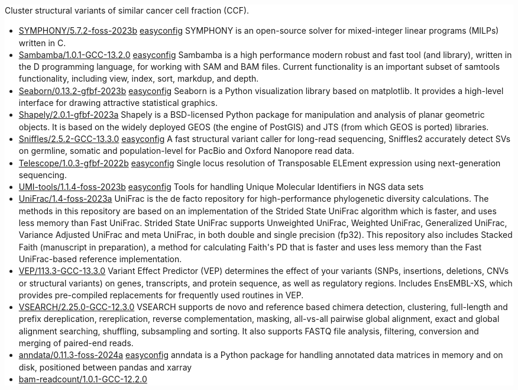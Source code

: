Cluster structural variants of similar cancer cell fraction (CCF).
 - [SYMPHONY/5.7.2-foss-2023b](https://github.com/coin-or/SYMPHONY/wiki)
[easyconfig](https://github.com/FredHutch/easybuild-life-sciences/blob/master/easyconfigs/s/SYMPHONY/SYMPHONY-5.7.2-foss-2023b.eb)
SYMPHONY is an open-source solver for mixed-integer linear programs (MILPs) written in C.
 - [Sambamba/1.0.1-GCC-13.2.0](https://lomereiter.github.io/sambamba/)
[easyconfig](https://github.com/FredHutch/easybuild-life-sciences/blob/master/easyconfigs/s/Sambamba/Sambamba-1.0.1-GCC-13.2.0.eb)
Sambamba is a high performance modern robust and fast tool
 (and library), written in the D programming language, for working with SAM
 and BAM files. Current functionality is an important subset of samtools
 functionality, including view, index, sort, markdup, and depth.
 - [Seaborn/0.13.2-gfbf-2023b](https://seaborn.pydata.org/)
[easyconfig](https://github.com/FredHutch/easybuild-life-sciences/blob/master/easyconfigs/s/Seaborn/Seaborn-0.13.2-gfbf-2023b.eb)
Seaborn is a Python visualization library based on matplotlib.
 It provides a high-level interface for drawing attractive statistical graphics. 
 - [Shapely/2.0.1-gfbf-2023a](https://github.com/Toblerity/Shapely)
Shapely is a BSD-licensed Python package for manipulation and analysis of planar geometric objects.
It is based on the widely deployed GEOS (the engine of PostGIS) and JTS (from which GEOS is ported) libraries.
 - [Sniffles/2.5.2-GCC-13.3.0](https://github.com/fritzsedlazeck/Sniffles)
[easyconfig](https://github.com/FredHutch/easybuild-life-sciences/blob/master/easyconfigs/s/Sniffles/Sniffles-2.5.2-GCC-13.3.0.eb)
A fast structural variant caller for long-read sequencing,
 Sniffles2 accurately detect SVs on germline, somatic and population-level for PacBio and Oxford Nanopore read data.
 - [Telescope/1.0.3-gfbf-2022b](https://github.com/mlbendall/telescope)
[easyconfig](https://github.com/FredHutch/easybuild-life-sciences/blob/master/easyconfigs/t/Telescope/Telescope-1.0.3-gfbf-2022b.eb)
Single locus resolution of Transposable ELEment expression using next-generation sequencing.
 - [UMI-tools/1.1.4-foss-2023b](https://umi-tools.readthedocs.io)
[easyconfig](https://github.com/FredHutch/easybuild-life-sciences/blob/master/easyconfigs/u/UMI-tools/UMI-tools-1.1.4-foss-2023b.eb)
Tools for handling Unique Molecular Identifiers in NGS data sets
 - [UniFrac/1.4-foss-2023a](https://github.com/biocore/unifrac-binaries)
UniFrac is the de facto repository for high-performance phylogenetic diversity
calculations. The methods in this repository are based on an implementation of
the Strided State UniFrac algorithm which is faster, and uses less memory than
Fast UniFrac. Strided State UniFrac supports Unweighted UniFrac, Weighted
UniFrac, Generalized UniFrac, Variance Adjusted UniFrac and meta UniFrac, in
both double and single precision (fp32). This repository also includes Stacked
Faith (manuscript in preparation), a method for calculating Faith's PD that is
faster and uses less memory than the Fast UniFrac-based reference
implementation.
 - [VEP/113.3-GCC-13.3.0](https://www.ensembl.org/info/docs/tools/vep)
Variant Effect Predictor (VEP) determines the effect of your
 variants (SNPs, insertions, deletions, CNVs or structural variants) on genes,
 transcripts, and protein sequence, as well as regulatory regions.
 Includes EnsEMBL-XS, which provides pre-compiled replacements for frequently
 used routines in VEP.
 - [VSEARCH/2.25.0-GCC-12.3.0](https://github.com/torognes/vsearch)
VSEARCH supports de novo and reference based chimera detection,
 clustering, full-length and prefix dereplication, rereplication,
 reverse complementation, masking, all-vs-all pairwise global alignment,
 exact and global alignment searching, shuffling, subsampling and sorting.
 It also supports FASTQ file analysis, filtering,
 conversion and merging of paired-end reads.
 - [anndata/0.11.3-foss-2024a](https://github.com/scverse/anndata)
[easyconfig](https://github.com/FredHutch/easybuild-life-sciences/blob/master/easyconfigs/a/anndata/anndata-0.11.3-foss-2024a.eb)
anndata is a Python package for handling annotated data matrices in memory and on disk,
 positioned between pandas and xarray
 - [bam-readcount/1.0.1-GCC-12.2.0](https://github.com/genome/bam-readcount)